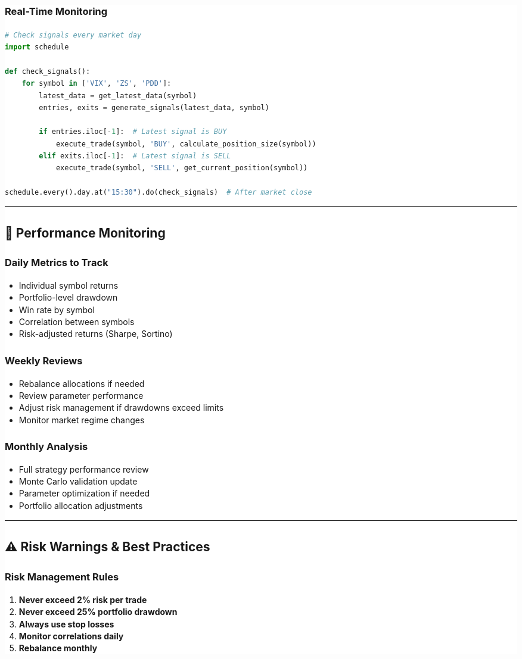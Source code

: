 ### **Real-Time Monitoring**
```python
# Check signals every market day
import schedule

def check_signals():
    for symbol in ['VIX', 'ZS', 'PDD']:
        latest_data = get_latest_data(symbol)
        entries, exits = generate_signals(latest_data, symbol)
        
        if entries.iloc[-1]:  # Latest signal is BUY
            execute_trade(symbol, 'BUY', calculate_position_size(symbol))
        elif exits.iloc[-1]:  # Latest signal is SELL
            execute_trade(symbol, 'SELL', get_current_position(symbol))

schedule.every().day.at("15:30").do(check_signals)  # After market close
```

---

## 🎯 **Performance Monitoring**

### **Daily Metrics to Track**
- Individual symbol returns
- Portfolio-level drawdown
- Win rate by symbol
- Correlation between symbols
- Risk-adjusted returns (Sharpe, Sortino)

### **Weekly Reviews**
- Rebalance allocations if needed
- Review parameter performance
- Adjust risk management if drawdowns exceed limits
- Monitor market regime changes

### **Monthly Analysis**
- Full strategy performance review
- Monte Carlo validation update
- Parameter optimization if needed
- Portfolio allocation adjustments

---

## ⚠️ **Risk Warnings & Best Practices**

### **Risk Management Rules**
1. **Never exceed 2% risk per trade**
2. **Never exceed 25% portfolio drawdown**
3. **Always use stop losses**
4. **Monitor correlations daily**
5. **Rebalance monthly**
